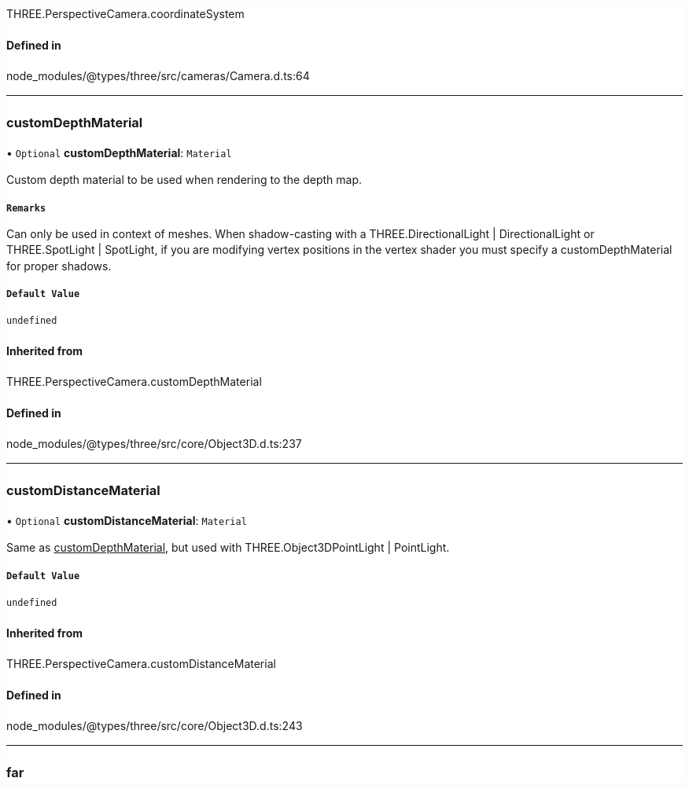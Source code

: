THREE.PerspectiveCamera.coordinateSystem

#### Defined in

node_modules/@types/three/src/cameras/Camera.d.ts:64

___

### customDepthMaterial

• `Optional` **customDepthMaterial**: `Material`

Custom depth material to be used when rendering to the depth map.

**`Remarks`**

Can only be used in context of meshes.
When shadow-casting with a THREE.DirectionalLight | DirectionalLight or THREE.SpotLight | SpotLight,
if you are modifying vertex positions in the vertex shader you must specify a customDepthMaterial for proper shadows.

**`Default Value`**

`undefined`

#### Inherited from

THREE.PerspectiveCamera.customDepthMaterial

#### Defined in

node_modules/@types/three/src/core/Object3D.d.ts:237

___

### customDistanceMaterial

• `Optional` **customDistanceMaterial**: `Material`

Same as [customDepthMaterial](3d_src.FCamera3d.md#customdepthmaterial), but used with THREE.Object3DPointLight | PointLight.

**`Default Value`**

`undefined`

#### Inherited from

THREE.PerspectiveCamera.customDistanceMaterial

#### Defined in

node_modules/@types/three/src/core/Object3D.d.ts:243

___

### far
